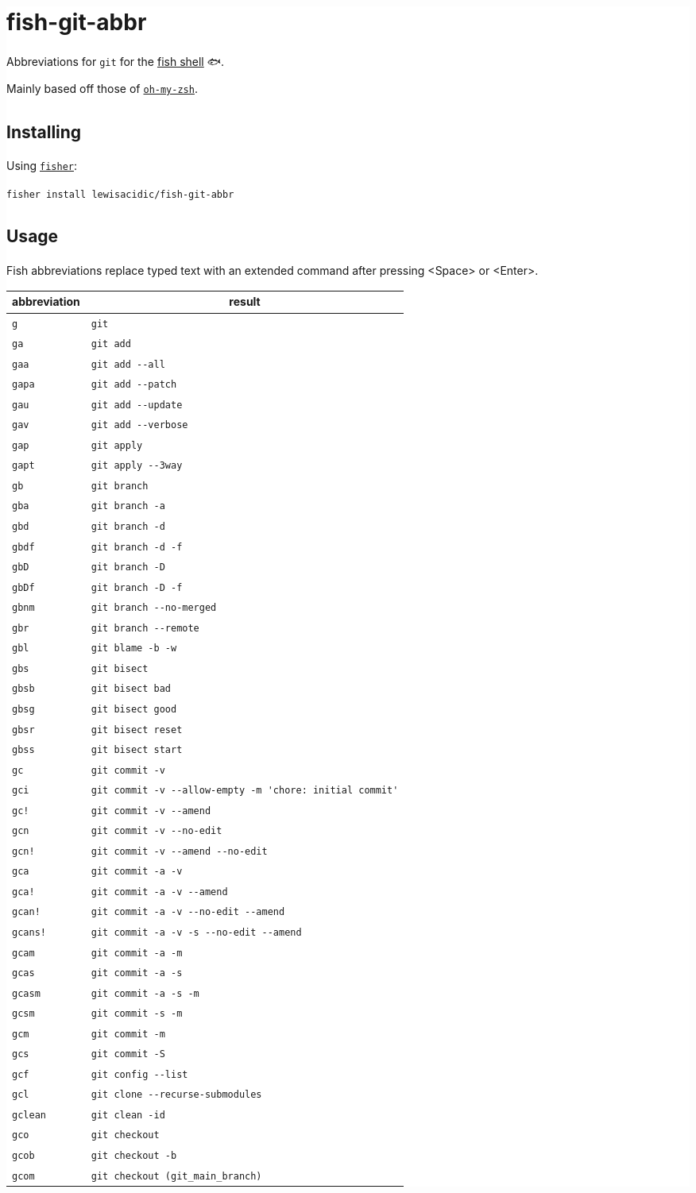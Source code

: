 # fish-git-abbr

Abbreviations for `git` for the [fish shell](https://fishshell.com/) :fish:.

Mainly based off those of [`oh-my-zsh`](https://github.com/robbyrussell/oh-my-zsh/wiki/Cheatsheet#git).

## Installing

Using [`fisher`](https://github.com/jorgebucaran/fisher):

```fish
fisher install lewisacidic/fish-git-abbr
```

## Usage

Fish abbreviations replace typed text with an extended command after pressing \<Space> or \<Enter>.

abbreviation | result
-------------|--------
`g` | `git`
`ga` | `git add`
`gaa` | `git add --all`
`gapa` | `git add --patch`
`gau` | `git add --update`
`gav` | `git add --verbose`
`gap` | `git apply`
`gapt` | `git apply --3way`
`gb` | `git branch`
`gba` | `git branch -a`
`gbd` | `git branch -d`
`gbdf` | `git branch -d -f`
`gbD` | `git branch -D`
`gbDf` | `git branch -D -f`
`gbnm` | `git branch --no-merged`
`gbr` | `git branch --remote`
`gbl` | `git blame -b -w`
`gbs` | `git bisect`
`gbsb` | `git bisect bad`
`gbsg` | `git bisect good`
`gbsr` | `git bisect reset`
`gbss` | `git bisect start`
`gc` | `git commit -v`
`gci` | `git commit -v --allow-empty -m 'chore: initial commit'`
`gc!` | `git commit -v --amend`
`gcn` | `git commit -v --no-edit`
`gcn!` | `git commit -v --amend --no-edit`
`gca` | `git commit -a -v`
`gca!` | `git commit -a -v --amend`
`gcan!` | `git commit -a -v --no-edit --amend`
`gcans!` | `git commit -a -v -s --no-edit --amend`
`gcam` | `git commit -a -m`
`gcas` | `git commit -a -s`
`gcasm` | `git commit -a -s -m`
`gcsm` | `git commit -s -m`
`gcm` | `git commit -m`
`gcs` | `git commit -S`
`gcf` | `git config --list`
`gcl` | `git clone --recurse-submodules`
`gclean` | `git clean -id`
`gco` | `git checkout`
`gcob` | `git checkout -b`
`gcom` | `git checkout (git_main_branch)`